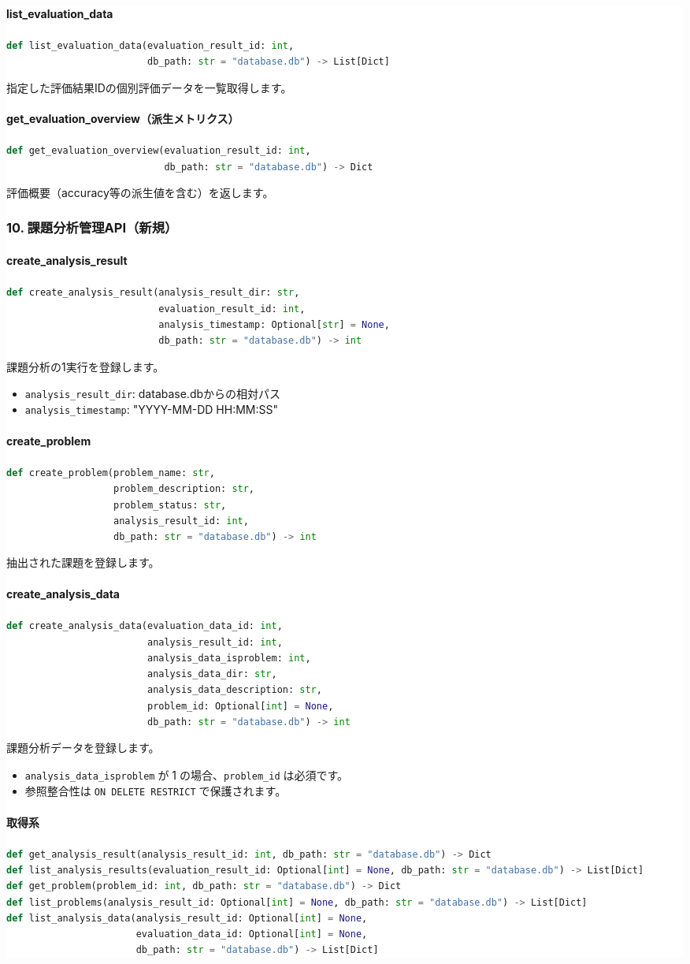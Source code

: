 #### list_evaluation_data
```python
def list_evaluation_data(evaluation_result_id: int,
                         db_path: str = "database.db") -> List[Dict]
```
指定した評価結果IDの個別評価データを一覧取得します。

#### get_evaluation_overview（派生メトリクス）
```python
def get_evaluation_overview(evaluation_result_id: int,
                            db_path: str = "database.db") -> Dict
```
評価概要（accuracy等の派生値を含む）を返します。

### 10. 課題分析管理API（新規）

#### create_analysis_result
```python
def create_analysis_result(analysis_result_dir: str,
                           evaluation_result_id: int,
                           analysis_timestamp: Optional[str] = None,
                           db_path: str = "database.db") -> int
```
課題分析の1実行を登録します。
- `analysis_result_dir`: database.dbからの相対パス
- `analysis_timestamp`: "YYYY-MM-DD HH:MM:SS"

#### create_problem
```python
def create_problem(problem_name: str,
                   problem_description: str,
                   problem_status: str,
                   analysis_result_id: int,
                   db_path: str = "database.db") -> int
```
抽出された課題を登録します。

#### create_analysis_data
```python
def create_analysis_data(evaluation_data_id: int,
                         analysis_result_id: int,
                         analysis_data_isproblem: int,
                         analysis_data_dir: str,
                         analysis_data_description: str,
                         problem_id: Optional[int] = None,
                         db_path: str = "database.db") -> int
```
課題分析データを登録します。
- `analysis_data_isproblem` が 1 の場合、`problem_id` は必須です。
- 参照整合性は `ON DELETE RESTRICT` で保護されます。

#### 取得系
```python
def get_analysis_result(analysis_result_id: int, db_path: str = "database.db") -> Dict
def list_analysis_results(evaluation_result_id: Optional[int] = None, db_path: str = "database.db") -> List[Dict]
def get_problem(problem_id: int, db_path: str = "database.db") -> Dict
def list_problems(analysis_result_id: Optional[int] = None, db_path: str = "database.db") -> List[Dict]
def list_analysis_data(analysis_result_id: Optional[int] = None,
                       evaluation_data_id: Optional[int] = None,
                       db_path: str = "database.db") -> List[Dict]
```
